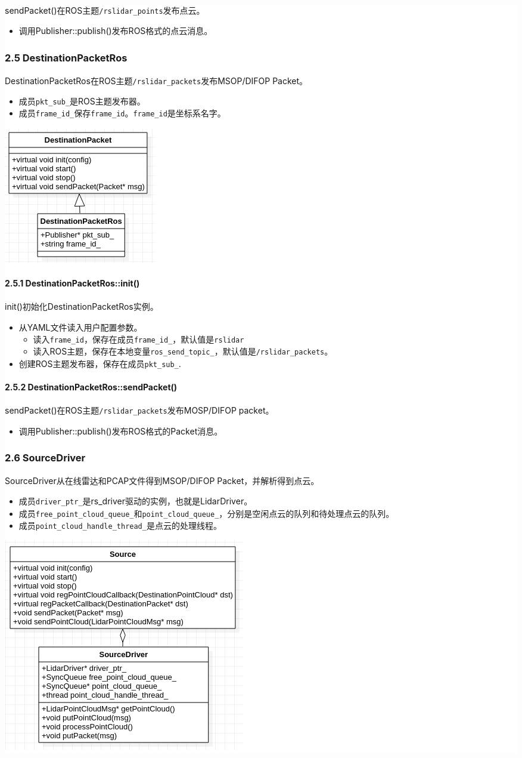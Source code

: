 sendPacket()在ROS主题`/rslidar_points`发布点云。
+ 调用Publisher::publish()发布ROS格式的点云消息。

### 2.5 DestinationPacketRos

DestinationPacketRos在ROS主题`/rslidar_packets`发布MSOP/DIFOP Packet。
+ 成员`pkt_sub_`是ROS主题发布器。
+ 成员`frame_id_`保存`frame_id`。`frame_id`是坐标系名字。

![destination packet ros](./img/class_destination_packet.png)

#### 2.5.1 DestinationPacketRos::init()

init()初始化DestinationPacketRos实例。
+ 从YAML文件读入用户配置参数。
  + 读入`frame_id`，保存在成员`frame_id_`，默认值是`rslidar`
  + 读入ROS主题，保存在本地变量`ros_send_topic_`，默认值是`/rslidar_packets`。
+ 创建ROS主题发布器，保存在成员`pkt_sub_`.

#### 2.5.2 DestinationPacketRos::sendPacket()

sendPacket()在ROS主题`/rslidar_packets`发布MOSP/DIFOP packet。
+ 调用Publisher::publish()发布ROS格式的Packet消息。

### 2.6 SourceDriver

SourceDriver从在线雷达和PCAP文件得到MSOP/DIFOP Packet，并解析得到点云。
+ 成员`driver_ptr_`是rs_driver驱动的实例，也就是LidarDriver。
+ 成员`free_point_cloud_queue_`和`point_cloud_queue_`，分别是空闲点云的队列和待处理点云的队列。
+ 成员`point_cloud_handle_thread_`是点云的处理线程。

![source driver](./img/class_source_driver.png)
